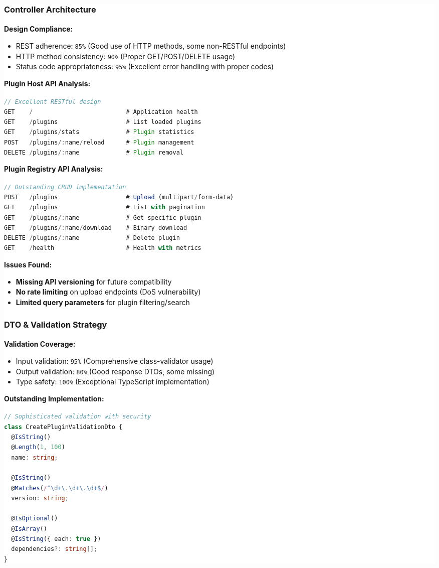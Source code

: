 ### Controller Architecture

**Design Compliance:**
- REST adherence: `85%` (Good use of HTTP methods, some non-RESTful endpoints)
- HTTP method consistency: `90%` (Proper GET/POST/DELETE usage)
- Status code appropriateness: `95%` (Excellent error handling with proper codes)

**Plugin Host API Analysis:**
```typescript
// Excellent RESTful design
GET    /                          # Application health
GET    /plugins                   # List loaded plugins
GET    /plugins/stats             # Plugin statistics
POST   /plugins/:name/reload      # Plugin management
DELETE /plugins/:name             # Plugin removal
```

**Plugin Registry API Analysis:**
```typescript
// Outstanding CRUD implementation
POST   /plugins                   # Upload (multipart/form-data)
GET    /plugins                   # List with pagination
GET    /plugins/:name             # Get specific plugin
GET    /plugins/:name/download    # Binary download
DELETE /plugins/:name             # Delete plugin
GET    /health                    # Health with metrics
```

**Issues Found:**
- **Missing API versioning** for future compatibility
- **No rate limiting** on upload endpoints (DoS vulnerability)
- **Limited query parameters** for plugin filtering/search

### DTO & Validation Strategy

**Validation Coverage:**
- Input validation: `95%` (Comprehensive class-validator usage)
- Output validation: `80%` (Good response DTOs, some missing)
- Type safety: `100%` (Exceptional TypeScript implementation)

**Outstanding Implementation:**
```typescript
// Sophisticated validation with security
class CreatePluginValidationDto {
  @IsString()
  @Length(1, 100)
  name: string;

  @IsString()
  @Matches(/^\d+\.\d+\.\d+$/)
  version: string;

  @IsOptional()
  @IsArray()
  @IsString({ each: true })
  dependencies?: string[];
}
```
